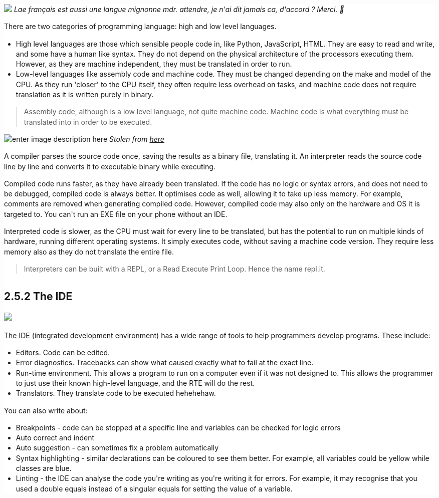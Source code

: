 ![](https://media.discordapp.net/attachments/972581792576053298/979060118387839047/2.5.1_languages.png)
*Lae français est aussi une langue mignonne mdr. attendre, je n'ai dit jamais ca, d'accord ? Merci. 👀*

There are two categories of programming language: high and low level languages.

- High level languages are those which sensible people code in, like Python, JavaScript, HTML. They are easy to read and write, and some have a human like syntax. They do not depend on the physical architecture of the processors executing them. However, as they are machine independent, they must be translated in order to run.
- Low-level languages like assembly code and machine code. They must be changed depending on the make and model of the CPU. As they run 'closer' to the CPU itself, they often require less overhead on tasks, and machine code does not require translation as it is written purely in binary. 

> Assembly code, although is a low level language, not quite machine code. Machine code is what everything must be translated into in order to be executed.

![enter image description here](https://bam.files.bbci.co.uk/bam/live/content/zbkjpg8/medium)
*Stolen from [here](https://www.bbc.co.uk/bitesize/guides/z6x26yc/revision/5)*

A compiler parses the source code once, saving the results as a binary file, translating it. An interpreter reads the source code line by line and converts it to executable binary while executing.

Compiled code runs faster, as they have already been translated. If the code has no logic or syntax errors, and does not need to be debugged, compiled code is always better. It optimises code as well, allowing it to take up less memory. For example, comments are removed when generating compiled code. However, compiled code may also only on the hardware and OS it is targeted to. You can't run an EXE file on your phone without an IDE.

Interpreted code is slower, as the CPU must wait for every line to be translated, but has the potential to run on multiple kinds of hardware, running different operating systems. It simply executes code, without saving a machine code version. They require less memory also as they do not translate the entire file.

> Interpreters can be built with a REPL, or a Read Execute Print Loop. Hence the name repl.it.


## 2.5.2 The IDE

![](https://media.discordapp.net/attachments/972581792576053298/979060118605922314/2.5.2_The_Integrated_Development_Environment_IDE.png)

The IDE (integrated development environment) has a wide range of tools to help programmers develop programs. These include:

- Editors. Code can be edited.
- Error diagnostics. Tracebacks can show what caused exactly what to fail at the exact line.
- Run-time environment. This allows a program to run on a computer even if it was not designed to. This allows the programmer to just use their known high-level language, and the RTE will do the rest. 
- Translators. They translate code to be executed hehehehaw.

You can also write about:

- Breakpoints - code can be stopped at a specific line and variables can be checked for logic errors
- Auto correct and indent
- Auto suggestion - can sometimes fix a problem automatically
- Syntax highlighting - similar declarations can be coloured to see them better. For example, all variables could be yellow while classes are blue.
- Linting - the IDE can analyse the code you're writing as you're writing it for errors. For example, it may recognise that you used a double equals instead of a singular equals for setting the value of a variable.
